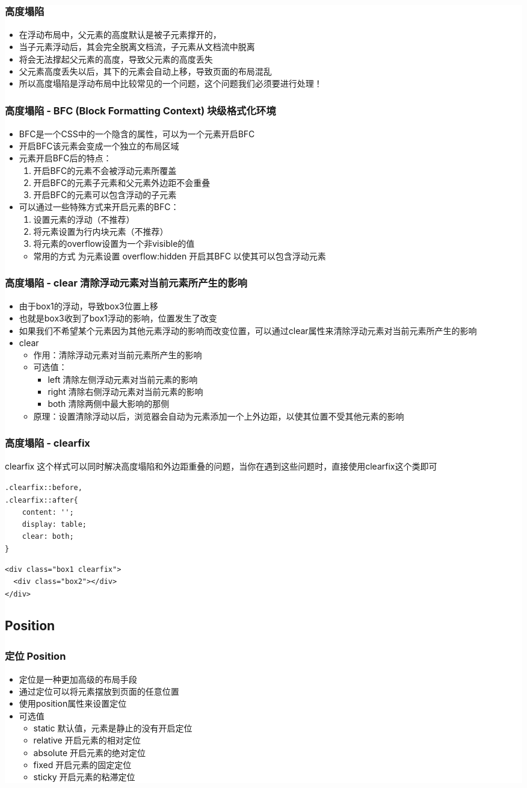 ### 高度塌陷
- 在浮动布局中，父元素的高度默认是被子元素撑开的，
- 当子元素浮动后，其会完全脱离文档流，子元素从文档流中脱离
- 将会无法撑起父元素的高度，导致父元素的高度丢失
- 父元素高度丢失以后，其下的元素会自动上移，导致页面的布局混乱
- 所以高度塌陷是浮动布局中比较常见的一个问题，这个问题我们必须要进行处理！

### 高度塌陷 - BFC (Block Formatting Context) 块级格式化环境
- BFC是一个CSS中的一个隐含的属性，可以为一个元素开启BFC
- 开启BFC该元素会变成一个独立的布局区域
- 元素开启BFC后的特点：
  1. 开启BFC的元素不会被浮动元素所覆盖
  2. 开启BFC的元素子元素和父元素外边距不会重叠
  3. 开启BFC的元素可以包含浮动的子元素
- 可以通过一些特殊方式来开启元素的BFC：
  1. 设置元素的浮动（不推荐）
  2. 将元素设置为行内块元素（不推荐）
  3. 将元素的overflow设置为一个非visible的值
  - 常用的方式 为元素设置 overflow:hidden 开启其BFC 以使其可以包含浮动元素

### 高度塌陷 - clear 清除浮动元素对当前元素所产生的影响
- 由于box1的浮动，导致box3位置上移
- 也就是box3收到了box1浮动的影响，位置发生了改变
- 如果我们不希望某个元素因为其他元素浮动的影响而改变位置，可以通过clear属性来清除浮动元素对当前元素所产生的影响
- clear
  - 作用：清除浮动元素对当前元素所产生的影响
  - 可选值：
    - left 清除左侧浮动元素对当前元素的影响
    - right 清除右侧浮动元素对当前元素的影响
    - both 清除两侧中最大影响的那侧
  - 原理：设置清除浮动以后，浏览器会自动为元素添加一个上外边距，以使其位置不受其他元素的影响

### 高度塌陷 - clearfix
clearfix 这个样式可以同时解决高度塌陷和外边距重叠的问题，当你在遇到这些问题时，直接使用clearfix这个类即可
  ```
  .clearfix::before,
  .clearfix::after{
      content: '';
      display: table;
      clear: both;
  }
  ```
  ```
  <div class="box1 clearfix">
    <div class="box2"></div>
  </div>
  ```

## Position
### 定位 Position 
- 定位是一种更加高级的布局手段
- 通过定位可以将元素摆放到页面的任意位置
- 使用position属性来设置定位
- 可选值
  - static 默认值，元素是静止的没有开启定位
  - relative 开启元素的相对定位
  - absolute 开启元素的绝对定位
  - fixed 开启元素的固定定位
  - sticky 开启元素的粘滞定位
